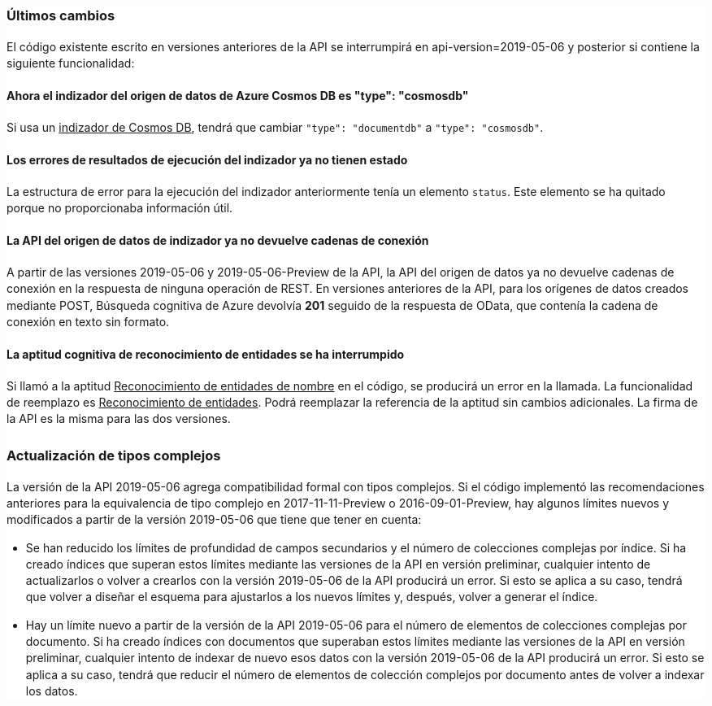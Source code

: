 ### <a name="breaking-changes"></a>Últimos cambios

El código existente escrito en versiones anteriores de la API se interrumpirá en api-version=2019-05-06 y posterior si contiene la siguiente funcionalidad:

#### <a name="indexer-for-azure-cosmos-db---datasource-is-now-type-cosmosdb"></a>Ahora el indizador del origen de datos de Azure Cosmos DB es "type": "cosmosdb"

Si usa un [indizador de Cosmos DB](search-howto-index-cosmosdb.md ), tendrá que cambiar `"type": "documentdb"` a `"type": "cosmosdb"`.

#### <a name="indexer-execution-result-errors-no-longer-have-status"></a>Los errores de resultados de ejecución del indizador ya no tienen estado

La estructura de error para la ejecución del indizador anteriormente tenía un elemento `status`. Este elemento se ha quitado porque no proporcionaba información útil.

#### <a name="indexer-data-source-api-no-longer-returns-connection-strings"></a>La API del origen de datos de indizador ya no devuelve cadenas de conexión

A partir de las versiones 2019-05-06 y 2019-05-06-Preview de la API, la API del origen de datos ya no devuelve cadenas de conexión en la respuesta de ninguna operación de REST. En versiones anteriores de la API, para los orígenes de datos creados mediante POST, Búsqueda cognitiva de Azure devolvía **201** seguido de la respuesta de OData, que contenía la cadena de conexión en texto sin formato.

#### <a name="named-entity-recognition-cognitive-skill-is-now-discontinued"></a>La aptitud cognitiva de reconocimiento de entidades se ha interrumpido

Si llamó a la aptitud [Reconocimiento de entidades de nombre](cognitive-search-skill-named-entity-recognition.md) en el código, se producirá un error en la llamada. La funcionalidad de reemplazo es [Reconocimiento de entidades](cognitive-search-skill-entity-recognition.md). Podrá reemplazar la referencia de la aptitud sin cambios adicionales. La firma de la API es la misma para las dos versiones. 

### <a name="upgrading-complex-types"></a>Actualización de tipos complejos

La versión de la API 2019-05-06 agrega compatibilidad formal con tipos complejos. Si el código implementó las recomendaciones anteriores para la equivalencia de tipo complejo en 2017-11-11-Preview o 2016-09-01-Preview, hay algunos límites nuevos y modificados a partir de la versión 2019-05-06 que tiene que tener en cuenta:

+ Se han reducido los límites de profundidad de campos secundarios y el número de colecciones complejas por índice. Si ha creado índices que superan estos límites mediante las versiones de la API en versión preliminar, cualquier intento de actualizarlos o volver a crearlos con la versión 2019-05-06 de la API producirá un error. Si esto se aplica a su caso, tendrá que volver a diseñar el esquema para ajustarlos a los nuevos límites y, después, volver a generar el índice.

+ Hay un límite nuevo a partir de la versión de la API 2019-05-06 para el número de elementos de colecciones complejas por documento. Si ha creado índices con documentos que superaban estos límites mediante las versiones de la API en versión preliminar, cualquier intento de indexar de nuevo esos datos con la versión 2019-05-06 de la API producirá un error. Si esto se aplica a su caso, tendrá que reducir el número de elementos de colección complejos por documento antes de volver a indexar los datos.
